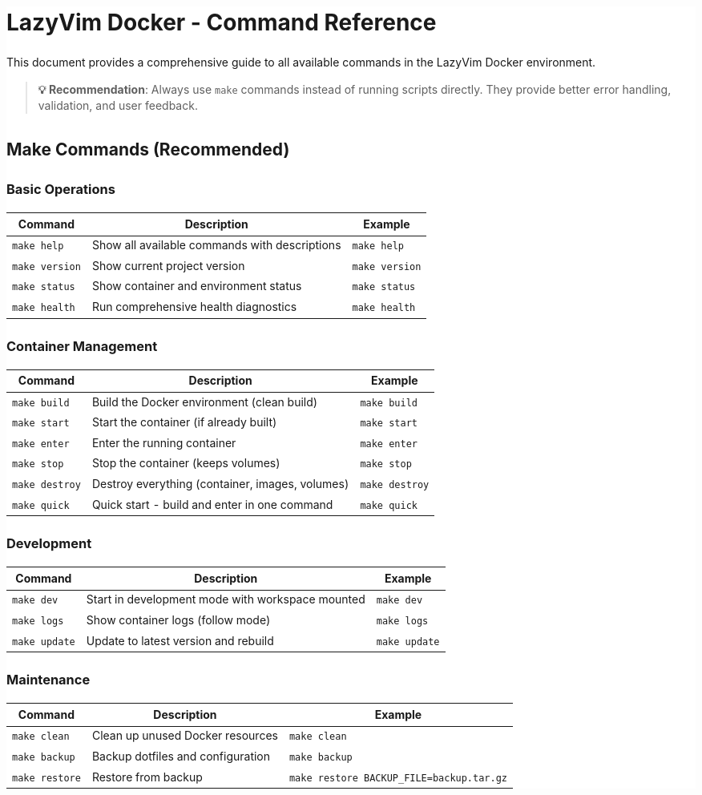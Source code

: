 # LazyVim Docker - Command Reference

This document provides a comprehensive guide to all available commands in the LazyVim Docker environment.

> **💡 Recommendation**: Always use `make` commands instead of running scripts directly. They provide better error handling, validation, and user feedback.

## Make Commands (Recommended)

### Basic Operations

| Command | Description | Example |
|---------|-------------|---------|
| `make help` | Show all available commands with descriptions | `make help` |
| `make version` | Show current project version | `make version` |
| `make status` | Show container and environment status | `make status` |
| `make health` | Run comprehensive health diagnostics | `make health` |

### Container Management

| Command | Description | Example |
|---------|-------------|---------|
| `make build` | Build the Docker environment (clean build) | `make build` |
| `make start` | Start the container (if already built) | `make start` |
| `make enter` | Enter the running container | `make enter` |
| `make stop` | Stop the container (keeps volumes) | `make stop` |
| `make destroy` | Destroy everything (container, images, volumes) | `make destroy` |
| `make quick` | Quick start - build and enter in one command | `make quick` |

### Development

| Command | Description | Example |
|---------|-------------|---------|
| `make dev` | Start in development mode with workspace mounted | `make dev` |
| `make logs` | Show container logs (follow mode) | `make logs` |
| `make update` | Update to latest version and rebuild | `make update` |

### Maintenance

| Command | Description | Example |
|---------|-------------|---------|
| `make clean` | Clean up unused Docker resources | `make clean` |
| `make backup` | Backup dotfiles and configuration | `make backup` |
| `make restore` | Restore from backup | `make restore BACKUP_FILE=backup.tar.gz` |
